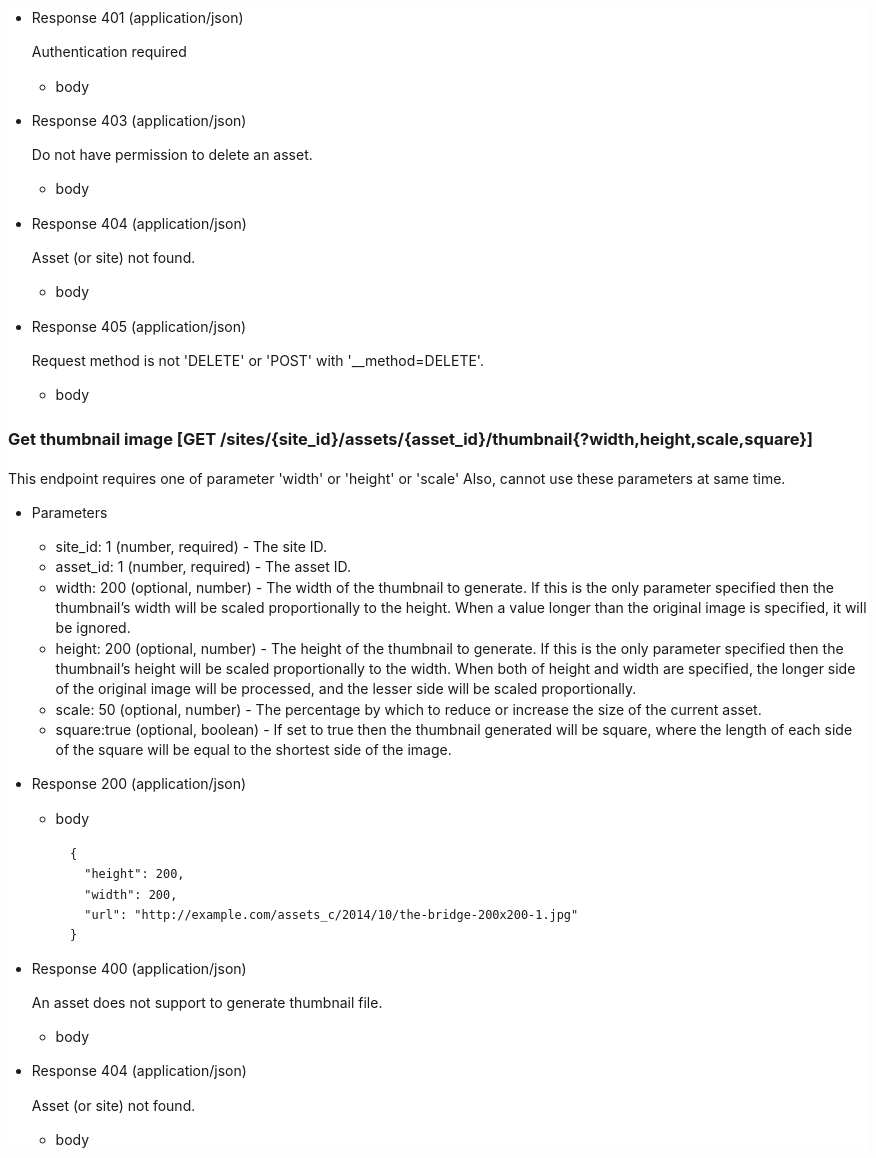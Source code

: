 + Response 401 (application/json)

    Authentication required

    + body

+ Response 403 (application/json)

    Do not have permission to delete an asset.

    + body

+ Response 404 (application/json)

    Asset (or site) not found.

    + body

+ Response 405 (application/json)

    Request method is not 'DELETE' or 'POST' with '__method=DELETE'.

    + body

### Get thumbnail image [GET /sites/{site_id}/assets/{asset_id}/thumbnail{?width,height,scale,square}]

This endpoint requires one of parameter 'width' or 'height' or 'scale' Also, cannot use these parameters at same time.

+ Parameters
    + site_id: 1 (number, required) - The site ID.
    + asset_id: 1 (number, required) - The asset ID.
    + width: 200 (optional, number) - The width of the thumbnail to generate. If this is the only parameter specified then the thumbnail’s width will be scaled proportionally to the height. When a value longer than the original image is specified, it will be ignored.
    + height: 200 (optional, number) - The height of the thumbnail to generate. If this is the only parameter specified then the thumbnail’s height will be scaled proportionally to the width. When both of height and width are specified, the longer side of the original image will be processed, and the lesser side will be scaled proportionally.
    + scale: 50 (optional, number) - The percentage by which to reduce or increase the size of the current asset.
    + square:true (optional, boolean) - If set to true then the thumbnail generated will be square, where the length of each side of the square will be equal to the shortest side of the image.

+ Response 200 (application/json)

    + body

            {
              "height": 200,
              "width": 200,
              "url": "http://example.com/assets_c/2014/10/the-bridge-200x200-1.jpg"
            }

+ Response 400 (application/json)

    An asset does not support to generate thumbnail file.

    + body

+ Response 404 (application/json)

    Asset (or site) not found.

    + body

